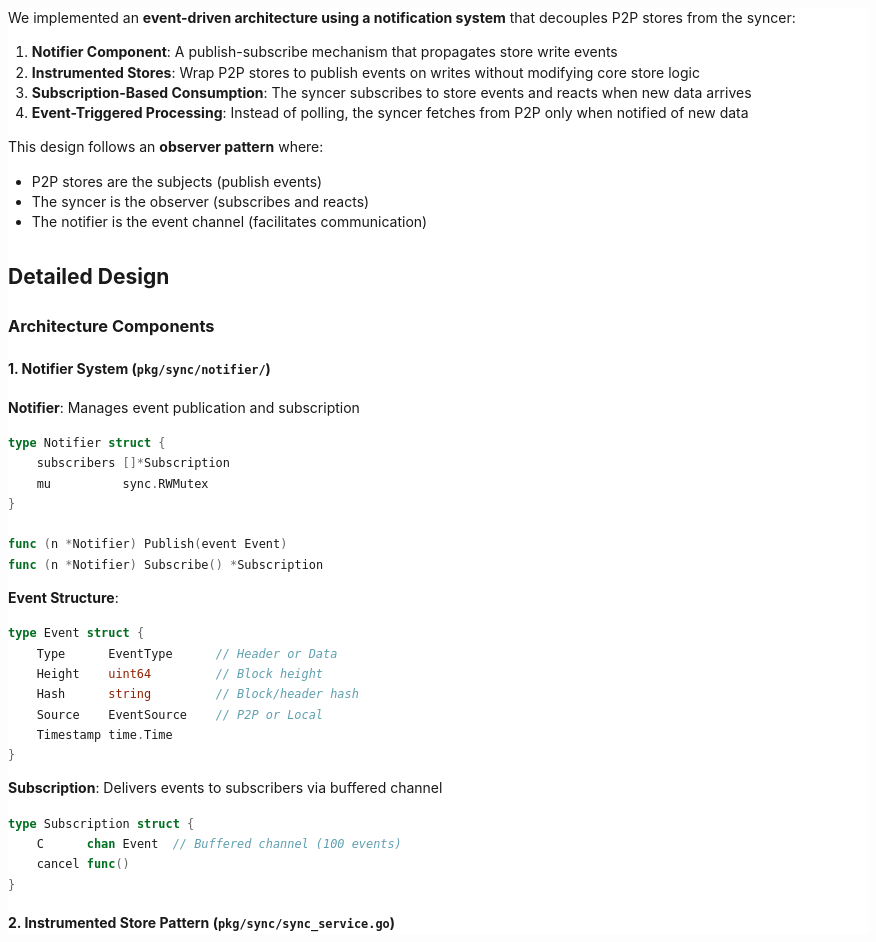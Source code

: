 We implemented an **event-driven architecture using a notification system** that decouples P2P stores from the syncer:

1. **Notifier Component**: A publish-subscribe mechanism that propagates store write events
2. **Instrumented Stores**: Wrap P2P stores to publish events on writes without modifying core store logic
3. **Subscription-Based Consumption**: The syncer subscribes to store events and reacts when new data arrives
4. **Event-Triggered Processing**: Instead of polling, the syncer fetches from P2P only when notified of new data

This design follows an **observer pattern** where:
- P2P stores are the subjects (publish events)
- The syncer is the observer (subscribes and reacts)
- The notifier is the event channel (facilitates communication)

## Detailed Design

### Architecture Components

#### 1. Notifier System (`pkg/sync/notifier/`)

**Notifier**: Manages event publication and subscription
```go
type Notifier struct {
    subscribers []*Subscription
    mu          sync.RWMutex
}

func (n *Notifier) Publish(event Event)
func (n *Notifier) Subscribe() *Subscription
```

**Event Structure**:
```go
type Event struct {
    Type      EventType      // Header or Data
    Height    uint64         // Block height
    Hash      string         // Block/header hash
    Source    EventSource    // P2P or Local
    Timestamp time.Time
}
```

**Subscription**: Delivers events to subscribers via buffered channel
```go
type Subscription struct {
    C      chan Event  // Buffered channel (100 events)
    cancel func()
}
```

#### 2. Instrumented Store Pattern (`pkg/sync/sync_service.go`)
